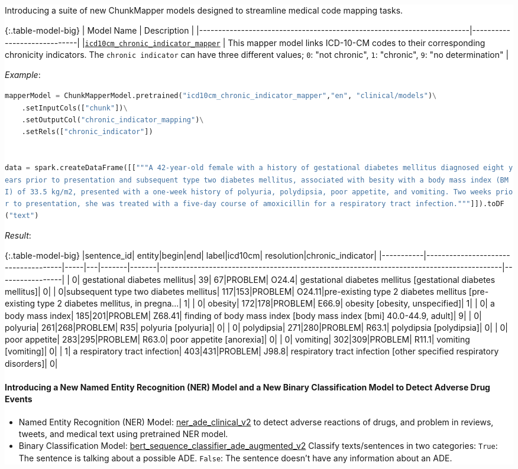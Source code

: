 Introducing a suite of new ChunkMapper models designed to streamline medical code mapping tasks.

{:.table-model-big}
| Model Name                                                            |      Description            |
|-----------------------------------------------------------------------|-----------------------------|
|[`icd10cm_chronic_indicator_mapper`](https://nlp.johnsnowlabs.com/2024/10/02/icd10cm_chronic_indicator_mapper_en.html)  | This mapper model links ICD-10-CM codes to their corresponding chronicity indicators. The `chronic indicator` can have three different values; `0`: "not chronic", `1`: "chronic", `9`: "no determination" |

*Example*:

```python
mapperModel = ChunkMapperModel.pretrained("icd10cm_chronic_indicator_mapper","en", "clinical/models")\
    .setInputCols(["chunk"])\
    .setOutputCol("chronic_indicator_mapping")\
    .setRels(["chronic_indicator"])


data = spark.createDataFrame([["""A 42-year-old female with a history of gestational diabetes mellitus diagnosed eight years prior to presentation and subsequent type two diabetes mellitus, associated with besity with a body mass index (BMI) of 33.5 kg/m2, presented with a one-week history of polyuria, polydipsia, poor appetite, and vomiting. Two weeks prior to presentation, she was treated with a five-day course of amoxicillin for a respiratory tract infection."""]]).toDF("text")
```

*Result*:

{:.table-model-big}
|sentence_id|                               entity|begin|end|  label|icd10cm|                                                                                resolution|chronic_indicator|
|-----------|-------------------------------------|-----|---|-------|-------|------------------------------------------------------------------------------------------|-----------------|
|          0|        gestational diabetes mellitus|   39| 67|PROBLEM|  O24.4|                             gestational diabetes mellitus [gestational diabetes mellitus]|                0|
|          0|subsequent type two diabetes mellitus|  117|153|PROBLEM| O24.11|pre-existing type 2 diabetes mellitus [pre-existing type 2 diabetes mellitus, in pregna...|                1|
|          0|                              obesity|  172|178|PROBLEM|  E66.9|                                                            obesity [obesity, unspecified]|                1|
|          0|                    a body mass index|  185|201|PROBLEM| Z68.41|                       finding of body mass index [body mass index [bmi] 40.0-44.9, adult]|                9|
|          0|                             polyuria|  261|268|PROBLEM|    R35|                                                                       polyuria [polyuria]|                0|
|          0|                           polydipsia|  271|280|PROBLEM|  R63.1|                                                                   polydipsia [polydipsia]|                0|
|          0|                        poor appetite|  283|295|PROBLEM|  R63.0|                                                                  poor appetite [anorexia]|                0|
|          0|                             vomiting|  302|309|PROBLEM|  R11.1|                                                                       vomiting [vomiting]|                0|
|          1|        a respiratory tract infection|  403|431|PROBLEM|  J98.8|                       respiratory tract infection [other specified respiratory disorders]|                0|


</div><div class="h3-box" markdown="1">

#### Introducing a New Named Entity Recognition (NER) Model and a New Binary Classification Model to Detect Adverse Drug Events

- Named Entity Recognition (NER) Model: [ner_ade_clinical_v2](https://nlp.johnsnowlabs.com/2024/09/05/ner_ade_clinical_v2_en.html) to detect adverse reactions of drugs, and problem in reviews, tweets, and medical text using pretrained NER model.
- Binary Classification Model: [bert_sequence_classifier_ade_augmented_v2](https://nlp.johnsnowlabs.com/2024/09/05/bert_sequence_classifier_ade_augmented_v2_en.html) Classify texts/sentences in two categories: `True`: The sentence is talking about a possible ADE. `False`: The sentence doesn’t have any information about an ADE. 
